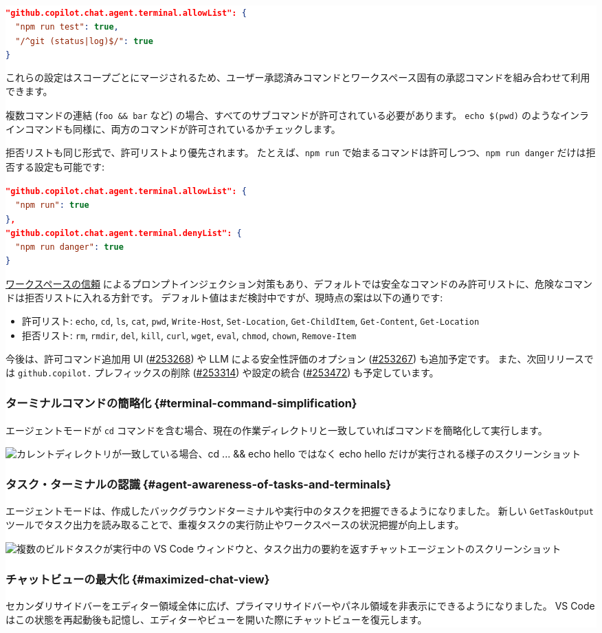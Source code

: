```json
"github.copilot.chat.agent.terminal.allowList": {
  "npm run test": true,
  "/^git (status|log)$/": true
}
```

これらの設定はスコープごとにマージされるため、ユーザー承認済みコマンドとワークスペース固有の承認コマンドを組み合わせて利用できます。

複数コマンドの連結 (`foo && bar` など) の場合、すべてのサブコマンドが許可されている必要があります。 `echo $(pwd)` のようなインラインコマンドも同様に、両方のコマンドが許可されているかチェックします。

拒否リストも同じ形式で、許可リストより優先されます。 たとえば、`npm run` で始まるコマンドは許可しつつ、`npm run danger` だけは拒否する設定も可能です:

```json
"github.copilot.chat.agent.terminal.allowList": {
  "npm run": true
},
"github.copilot.chat.agent.terminal.denyList": {
  "npm run danger": true
}
```

[ワークスペースの信頼](https://code.visualstudio.com/docs/editing/workspaces/workspace-trust) によるプロンプトインジェクション対策もあり、デフォルトでは安全なコマンドのみ許可リストに、危険なコマンドは拒否リストに入れる方針です。 デフォルト値はまだ検討中ですが、現時点の案は以下の通りです:

* 許可リスト: `echo`, `cd`, `ls`, `cat`, `pwd`, `Write-Host`, `Set-Location`, `Get-ChildItem`, `Get-Content`, `Get-Location`
* 拒否リスト: `rm`, `rmdir`, `del`, `kill`, `curl`, `wget`, `eval`, `chmod`, `chown`, `Remove-Item`

今後は、許可コマンド追加用 UI ([#253268](https://github.com/microsoft/vscode/issues/253268)) や LLM による安全性評価のオプション ([#253267](https://github.com/microsoft/vscode/issues/253267)) も追加予定です。 また、次回リリースでは `github.copilot.` プレフィックスの削除 ([#253314](https://github.com/microsoft/vscode/issues/253314)) や設定の統合 ([#253472](https://github.com/microsoft/vscode/issues/253472)) も予定しています。

### ターミナルコマンドの簡略化 {#terminal-command-simplification}

エージェントモードが `cd` コマンドを含む場合、現在の作業ディレクトリと一致していればコマンドを簡略化して実行します。

![カレントディレクトリが一致している場合、`cd ... && echo hello` ではなく `echo hello` だけが実行される様子のスクリーンショット](https://code.visualstudio.com/assets/updates/1_102/terminal-working-dir.png)

### タスク・ターミナルの認識 {#agent-awareness-of-tasks-and-terminals}

エージェントモードは、作成したバックグラウンドターミナルや実行中のタスクを把握できるようになりました。 新しい `GetTaskOutput` ツールでタスク出力を読み取ることで、重複タスクの実行防止やワークスペースの状況把握が向上します。

![複数のビルドタスクが実行中の VS Code ウィンドウと、タスク出力の要約を返すチャットエージェントのスクリーンショット](https://code.visualstudio.com/assets/updates/1_102/task-status.png)

### チャットビューの最大化 {#maximized-chat-view}

セカンダリサイドバーをエディター領域全体に広げ、プライマリサイドバーやパネル領域を非表示にできるようになりました。 VS Code はこの状態を再起動後も記憶し、エディターやビューを開いた際にチャットビューを復元します。

<video src="https://code.visualstudio.com/assets/updates/1_102/auxmax.mp4" title="セカンダリサイドバーを最大化する様子の動画" autoplay loop controls muted></video>
